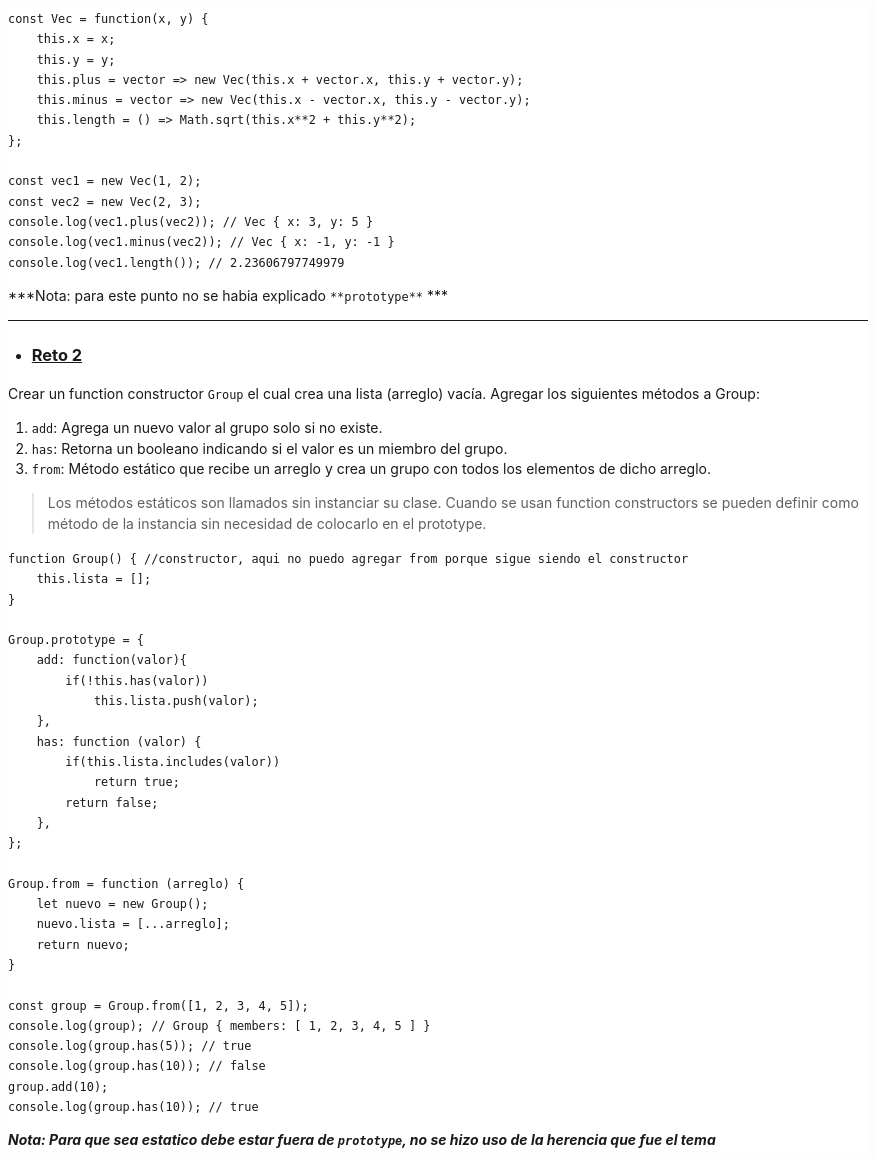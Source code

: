 
```
const Vec = function(x, y) {
    this.x = x;
    this.y = y;
    this.plus = vector => new Vec(this.x + vector.x, this.y + vector.y);
    this.minus = vector => new Vec(this.x - vector.x, this.y - vector.y);
    this.length = () => Math.sqrt(this.x**2 + this.y**2);
};

const vec1 = new Vec(1, 2);
const vec2 = new Vec(2, 3);
console.log(vec1.plus(vec2)); // Vec { x: 3, y: 5 }
console.log(vec1.minus(vec2)); // Vec { x: -1, y: -1 }
console.log(vec1.length()); // 2.23606797749979
```
***Nota: para este punto no se habia explicado `**prototype**` ***

---
* ### [Reto 2](sesion6-reto2)
Crear un function constructor `Group` el cual crea una lista (arreglo) vacía.
Agregar los siguientes métodos a Group:

1. `add`: Agrega un nuevo valor al grupo solo si no existe.
1. `has`: Retorna un booleano indicando si el valor es un miembro del grupo.
1. `from`: Método estático que recibe un arreglo y crea un grupo con todos los elementos de dicho arreglo.

> Los métodos estáticos son llamados sin instanciar su clase. Cuando se usan function constructors se pueden definir como método de la instancia sin necesidad de colocarlo en el prototype.
```
function Group() { //constructor, aqui no puedo agregar from porque sigue siendo el constructor
    this.lista = [];
}

Group.prototype = {
    add: function(valor){
        if(!this.has(valor))
            this.lista.push(valor);
    },
    has: function (valor) {
        if(this.lista.includes(valor))
            return true;
        return false;
    },
};

Group.from = function (arreglo) {
    let nuevo = new Group();
    nuevo.lista = [...arreglo];
    return nuevo;
}

const group = Group.from([1, 2, 3, 4, 5]);
console.log(group); // Group { members: [ 1, 2, 3, 4, 5 ] }
console.log(group.has(5)); // true
console.log(group.has(10)); // false
group.add(10);
console.log(group.has(10)); // true
```
***Nota: Para que sea estatico debe estar fuera de `prototype`, no se hizo uso de la herencia que fue el tema***
